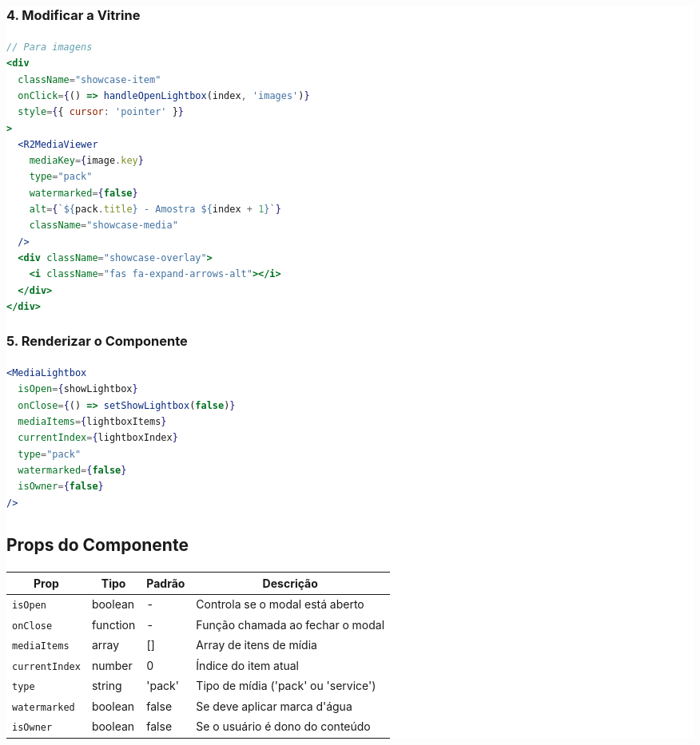 ### 4. Modificar a Vitrine
```jsx
// Para imagens
<div 
  className="showcase-item"
  onClick={() => handleOpenLightbox(index, 'images')}
  style={{ cursor: 'pointer' }}
>
  <R2MediaViewer
    mediaKey={image.key}
    type="pack"
    watermarked={false}
    alt={`${pack.title} - Amostra ${index + 1}`}
    className="showcase-media"
  />
  <div className="showcase-overlay">
    <i className="fas fa-expand-arrows-alt"></i>
  </div>
</div>
```

### 5. Renderizar o Componente
```jsx
<MediaLightbox
  isOpen={showLightbox}
  onClose={() => setShowLightbox(false)}
  mediaItems={lightboxItems}
  currentIndex={lightboxIndex}
  type="pack"
  watermarked={false}
  isOwner={false}
/>
```

## Props do Componente

| Prop | Tipo | Padrão | Descrição |
|------|------|--------|-----------|
| `isOpen` | boolean | - | Controla se o modal está aberto |
| `onClose` | function | - | Função chamada ao fechar o modal |
| `mediaItems` | array | [] | Array de itens de mídia |
| `currentIndex` | number | 0 | Índice do item atual |
| `type` | string | 'pack' | Tipo de mídia ('pack' ou 'service') |
| `watermarked` | boolean | false | Se deve aplicar marca d'água |
| `isOwner` | boolean | false | Se o usuário é dono do conteúdo |
